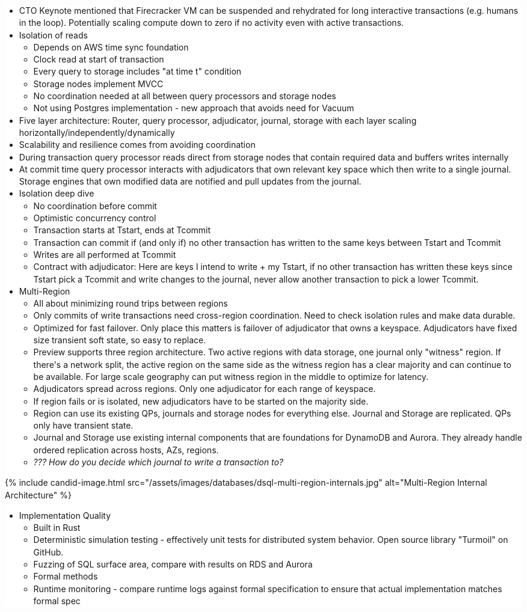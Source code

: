 * CTO Keynote mentioned that Firecracker VM can be suspended and rehydrated for long interactive transactions (e.g. humans in the loop). Potentially scaling compute down to zero if no activity even with active transactions. 
* Isolation of reads
  * Depends on AWS time sync foundation
  * Clock read at start of transaction
  * Every query to storage includes "at time t" condition
  * Storage nodes implement MVCC
  * No coordination needed at all between query processors and storage nodes
  * Not using Postgres implementation - new approach that avoids need for Vacuum
* Five layer architecture: Router, query processor, adjudicator, journal, storage with each layer scaling horizontally/independently/dynamically
* Scalability and resilience comes from avoiding coordination
* During transaction query processor reads direct from storage nodes that contain required data and buffers writes internally
* At commit time query processor interacts with adjudicators that own relevant key space which then write to a single journal. Storage engines that own modified data are notified and pull updates from the journal.
* Isolation deep dive
  * No coordination before commit
  * Optimistic concurrency control
  * Transaction starts at Tstart, ends at Tcommit
  * Transaction can commit if (and only if) no other transaction has written to the same keys between Tstart and Tcommit
  * Writes are all performed at Tcommit
  * Contract with adjudicator: Here are keys I intend to write + my Tstart, if no other transaction has written these keys since Tstart pick a Tcommit and write changes to the journal, never allow another transaction to pick a lower Tcommit.
* Multi-Region
  * All about minimizing round trips between regions
  * Only commits of write transactions need cross-region coordination. Need to check isolation rules and make data durable. 
  * Optimized for fast failover. Only place this matters is failover of adjudicator that owns a keyspace. Adjudicators have fixed size transient soft state, so easy to replace. 
  * Preview supports three region architecture. Two active regions with data storage, one journal only "witness" region. If there's a network split, the active region on the same side as the witness region has a clear majority and can continue to be available. For large scale geography can put witness region in the middle to optimize for latency. 
  * Adjudicators spread across regions. Only one adjudicator for each range of keyspace.
  * If region fails or is isolated, new adjudicators have to be started on the majority side.
  * Region can use its existing QPs, journals and storage nodes for everything else. Journal and Storage are replicated. QPs only have transient state.
  * Journal and Storage use existing internal components that are foundations for DynamoDB and Aurora. They already handle ordered replication across hosts, AZs, regions.
  * *??? How do you decide which journal to write a transaction to?*

{% include candid-image.html src="/assets/images/databases/dsql-multi-region-internals.jpg" alt="Multi-Region Internal Architecture" %}

* Implementation Quality
  * Built in Rust
  * Deterministic simulation testing - effectively unit tests for distributed system behavior. Open source library "Turmoil" on GitHub.
  * Fuzzing of SQL surface area, compare with results on RDS and Aurora
  * Formal methods
  * Runtime monitoring - compare runtime logs against formal specification to ensure that actual implementation matches formal spec

